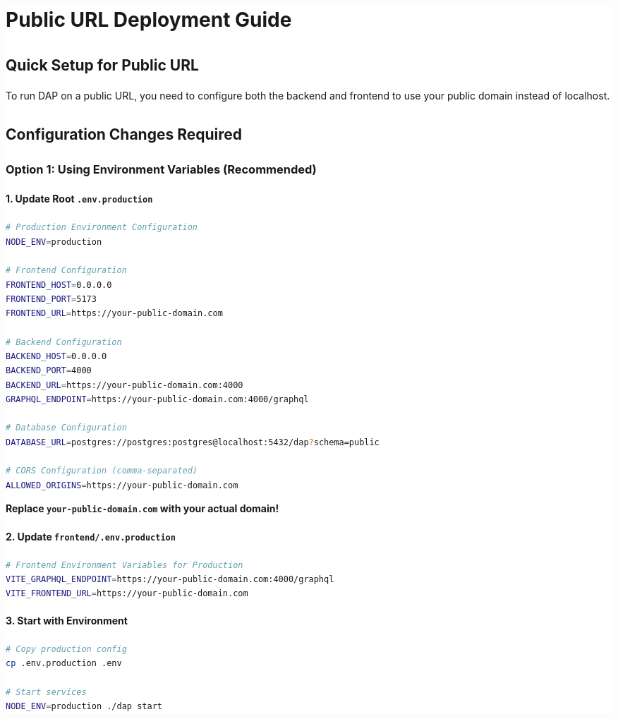 # Public URL Deployment Guide

## Quick Setup for Public URL

To run DAP on a public URL, you need to configure both the backend and frontend to use your public domain instead of localhost.

## Configuration Changes Required

### Option 1: Using Environment Variables (Recommended)

#### 1. Update Root `.env.production`

```bash
# Production Environment Configuration
NODE_ENV=production

# Frontend Configuration
FRONTEND_HOST=0.0.0.0
FRONTEND_PORT=5173
FRONTEND_URL=https://your-public-domain.com

# Backend Configuration  
BACKEND_HOST=0.0.0.0
BACKEND_PORT=4000
BACKEND_URL=https://your-public-domain.com:4000
GRAPHQL_ENDPOINT=https://your-public-domain.com:4000/graphql

# Database Configuration
DATABASE_URL=postgres://postgres:postgres@localhost:5432/dap?schema=public

# CORS Configuration (comma-separated)
ALLOWED_ORIGINS=https://your-public-domain.com
```

**Replace `your-public-domain.com` with your actual domain!**

#### 2. Update `frontend/.env.production`

```bash
# Frontend Environment Variables for Production
VITE_GRAPHQL_ENDPOINT=https://your-public-domain.com:4000/graphql
VITE_FRONTEND_URL=https://your-public-domain.com
```

#### 3. Start with Environment

```bash
# Copy production config
cp .env.production .env

# Start services
NODE_ENV=production ./dap start
```
